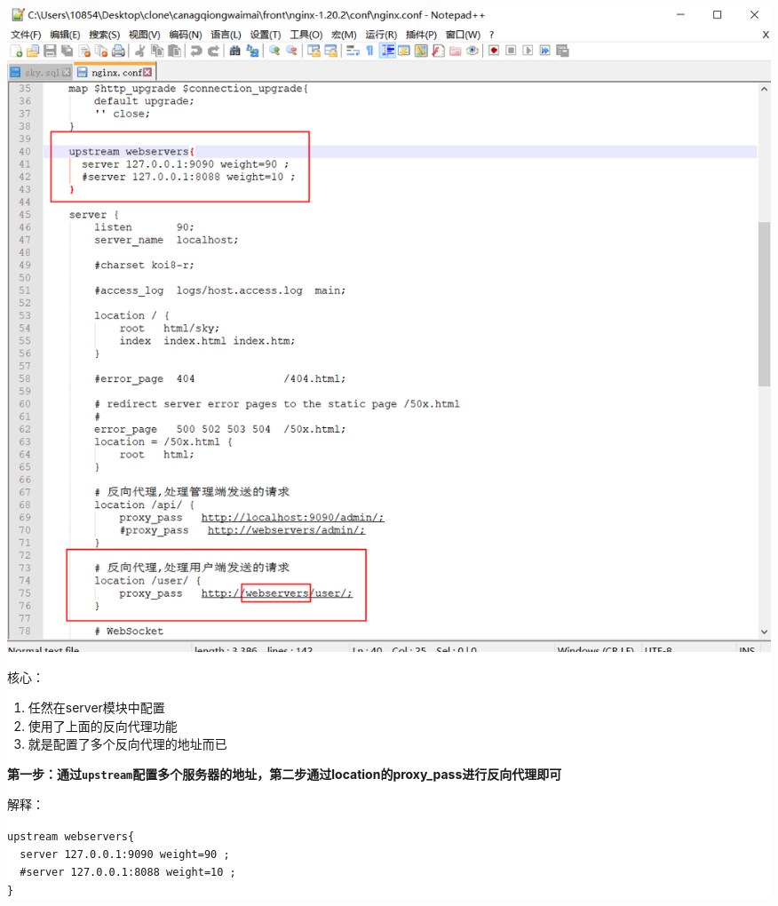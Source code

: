 ![2-负载均衡02](./assets/2-负载均衡02.png)



核心：

1. 任然在server模块中配置
2. 使用了上面的反向代理功能
3. 就是配置了多个反向代理的地址而已

**第一步：通过`upstream`配置多个服务器的地址，第二步通过location的proxy_pass进行反向代理即可**



解释：

```
upstream webservers{
  server 127.0.0.1:9090 weight=90 ;
  #server 127.0.0.1:8088 weight=10 ;
}
```
